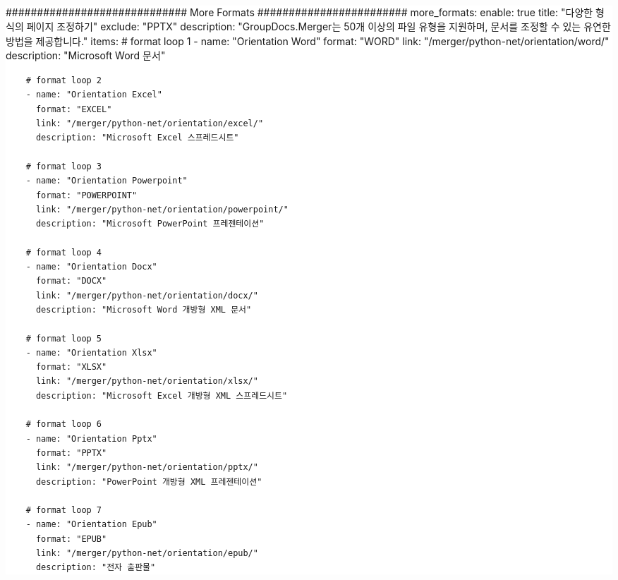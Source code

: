           
############################# More Formats ########################
more_formats:
    enable: true
    title: "다양한 형식의 페이지 조정하기"
    exclude: "PPTX"
    description: "GroupDocs.Merger는 50개 이상의 파일 유형을 지원하며, 문서를 조정할 수 있는 유연한 방법을 제공합니다."
    items: 
        # format loop 1
        - name: "Orientation Word"
          format: "WORD"
          link: "/merger/python-net/orientation/word/"
          description: "Microsoft Word 문서"

        # format loop 2
        - name: "Orientation Excel"
          format: "EXCEL"
          link: "/merger/python-net/orientation/excel/"
          description: "Microsoft Excel 스프레드시트"

        # format loop 3
        - name: "Orientation Powerpoint"
          format: "POWERPOINT"
          link: "/merger/python-net/orientation/powerpoint/"
          description: "Microsoft PowerPoint 프레젠테이션"

        # format loop 4
        - name: "Orientation Docx"
          format: "DOCX"
          link: "/merger/python-net/orientation/docx/"
          description: "Microsoft Word 개방형 XML 문서"

        # format loop 5
        - name: "Orientation Xlsx"
          format: "XLSX"
          link: "/merger/python-net/orientation/xlsx/"
          description: "Microsoft Excel 개방형 XML 스프레드시트"

        # format loop 6
        - name: "Orientation Pptx"
          format: "PPTX"
          link: "/merger/python-net/orientation/pptx/"
          description: "PowerPoint 개방형 XML 프레젠테이션"

        # format loop 7
        - name: "Orientation Epub"
          format: "EPUB"
          link: "/merger/python-net/orientation/epub/"
          description: "전자 출판물"
